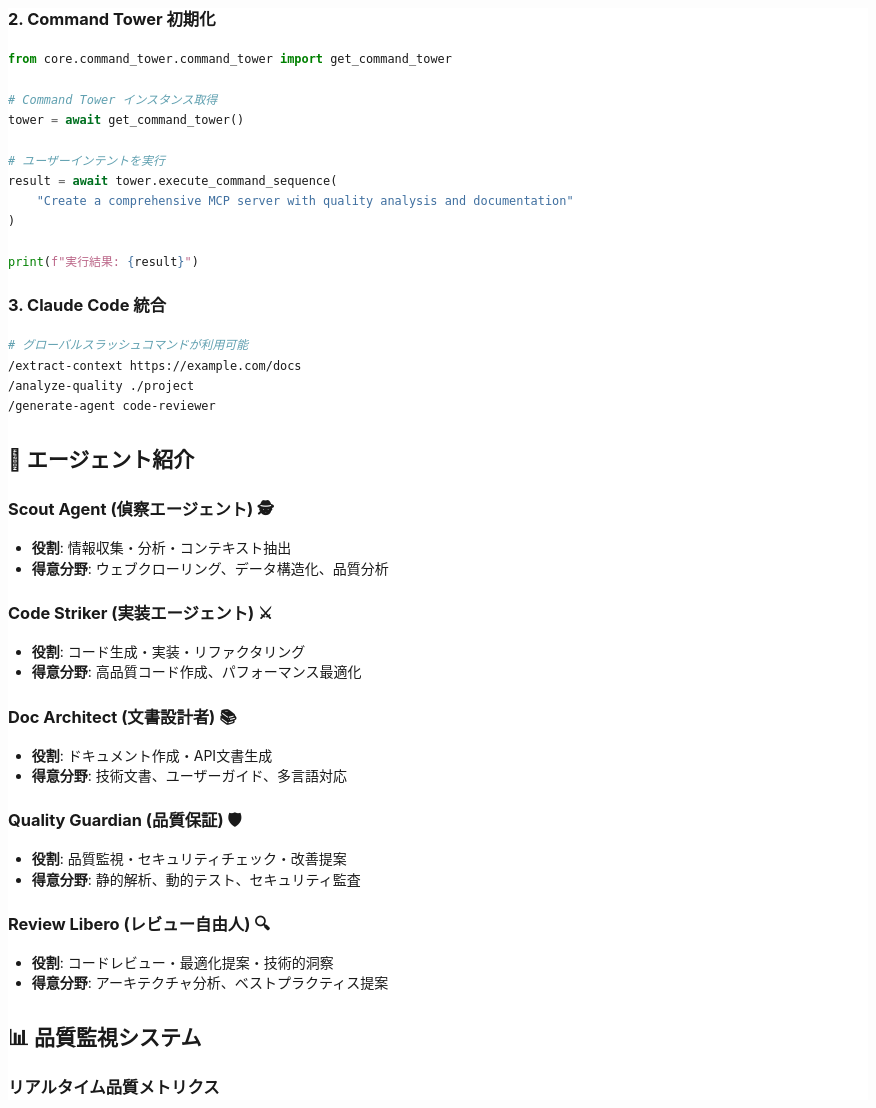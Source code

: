 ### 2. Command Tower 初期化

```python
from core.command_tower.command_tower import get_command_tower

# Command Tower インスタンス取得
tower = await get_command_tower()

# ユーザーインテントを実行
result = await tower.execute_command_sequence(
    "Create a comprehensive MCP server with quality analysis and documentation"
)

print(f"実行結果: {result}")
```

### 3. Claude Code 統合

```bash
# グローバルスラッシュコマンドが利用可能
/extract-context https://example.com/docs
/analyze-quality ./project
/generate-agent code-reviewer
```

## 🤖 エージェント紹介

### Scout Agent (偵察エージェント) 🕵️
- **役割**: 情報収集・分析・コンテキスト抽出
- **得意分野**: ウェブクローリング、データ構造化、品質分析

### Code Striker (実装エージェント) ⚔️
- **役割**: コード生成・実装・リファクタリング
- **得意分野**: 高品質コード作成、パフォーマンス最適化

### Doc Architect (文書設計者) 📚
- **役割**: ドキュメント作成・API文書生成
- **得意分野**: 技術文書、ユーザーガイド、多言語対応

### Quality Guardian (品質保証) 🛡️
- **役割**: 品質監視・セキュリティチェック・改善提案
- **得意分野**: 静的解析、動的テスト、セキュリティ監査

### Review Libero (レビュー自由人) 🔍
- **役割**: コードレビュー・最適化提案・技術的洞察
- **得意分野**: アーキテクチャ分析、ベストプラクティス提案

## 📊 品質監視システム

### リアルタイム品質メトリクス
